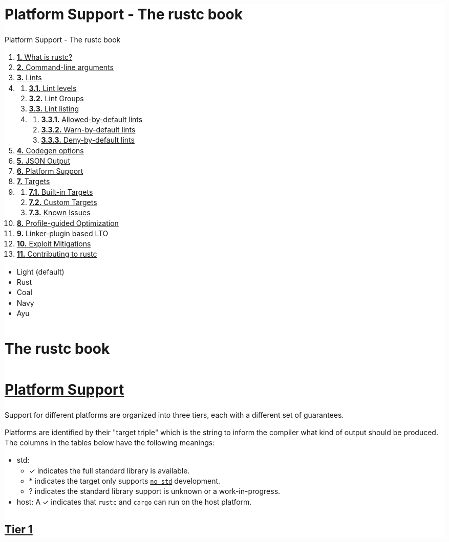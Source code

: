 # Platform Support - The rustc book
 Platform Support - The rustc book                       

1.  [**1.** What is rustc?](what-is-rustc.html)
2.  [**2.** Command-line arguments](command-line-arguments.html)
3.  [**3.** Lints](lints/index.html)
4.  1.  [**3.1.** Lint levels](lints/levels.html)
    2.  [**3.2.** Lint Groups](lints/groups.html)
    3.  [**3.3.** Lint listing](lints/listing/index.html)
    4.  1.  [**3.3.1.** Allowed-by-default lints](lints/listing/allowed-by-default.html)
        2.  [**3.3.2.** Warn-by-default lints](lints/listing/warn-by-default.html)
        3.  [**3.3.3.** Deny-by-default lints](lints/listing/deny-by-default.html)
5.  [**4.** Codegen options](codegen-options/index.html)
6.  [**5.** JSON Output](json.html)
7.  [**6.** Platform Support](platform-support.html)
8.  [**7.** Targets](targets/index.html)
9.  1.  [**7.1.** Built-in Targets](targets/built-in.html)
    2.  [**7.2.** Custom Targets](targets/custom.html)
    3.  [**7.3.** Known Issues](targets/known-issues.html)
10. [**8.** Profile-guided Optimization](profile-guided-optimization.html)
11. [**9.** Linker-plugin based LTO](linker-plugin-lto.html)
12. [**10.** Exploit Mitigations](exploit-mitigations.html)
13. [**11.** Contributing to rustc](contributing.html)

-   Light (default)
-   Rust
-   Coal
-   Navy
-   Ayu

# The rustc book

# [Platform Support](#platform-support)

Support for different platforms are organized into three tiers, each with a different set of guarantees.

Platforms are identified by their "target triple" which is the string to inform the compiler what kind of output should be produced. The columns in the tables below have the following meanings:

-   std:
    -   ✓ indicates the full standard library is available.
    -   \* indicates the target only supports [`no_std`](https://rust-embedded.github.io/book/intro/no-std.html) development.
    -   ? indicates the standard library support is unknown or a work-in-progress.
-   host: A ✓ indicates that `rustc` and `cargo` can run on the host platform.

## [Tier 1](#tier-1)

